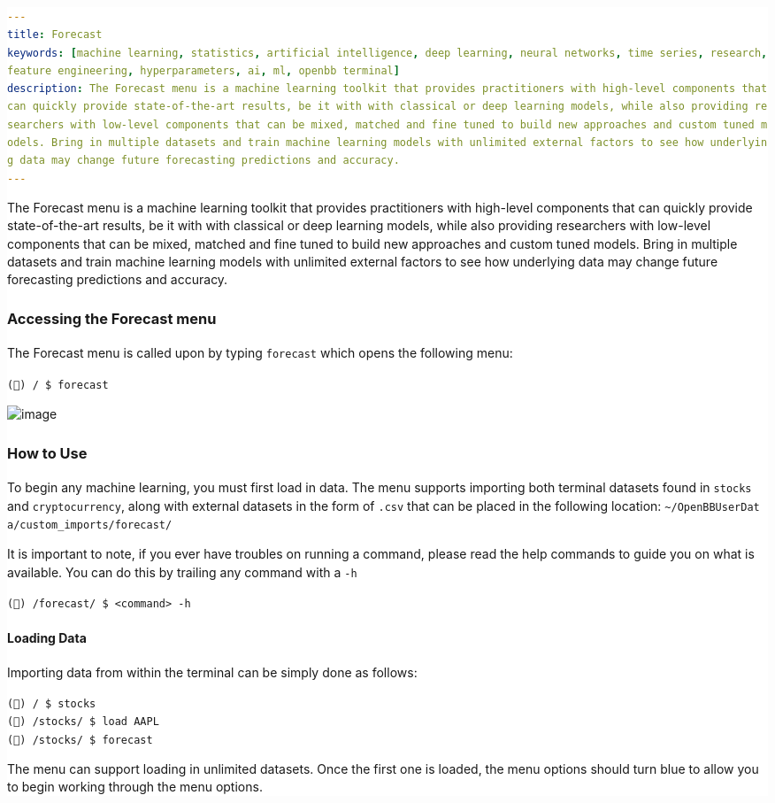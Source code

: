 ```yaml
---
title: Forecast
keywords: [machine learning, statistics, artificial intelligence, deep learning, neural networks, time series, research, feature engineering, hyperparameters, ai, ml, openbb terminal]
description: The Forecast menu is a machine learning toolkit that provides practitioners with high-level components that can quickly provide state-of-the-art results, be it with with classical or deep learning models, while also providing researchers with low-level components that can be mixed, matched and fine tuned to build new approaches and custom tuned models. Bring in multiple datasets and train machine learning models with unlimited external factors to see how underlying data may change future forecasting predictions and accuracy.
---
```


The Forecast menu is a machine learning toolkit that provides practitioners with high-level components that can quickly provide state-of-the-art results, be it with with classical or deep learning models, while also providing researchers with low-level components that can be mixed, matched and fine tuned to build new approaches and custom tuned models. Bring in multiple datasets and train machine learning models with unlimited external factors to see how underlying data may change future forecasting predictions and accuracy.

### Accessing the Forecast menu

The Forecast menu is called upon by typing `forecast` which opens the following menu:

```
(🦋) / $ forecast
```

<img width="1244" alt="image" src="https://user-images.githubusercontent.com/105685594/192546554-d75280d1-8d43-4c42-b1ba-e2f42bf5dc96.png"/>

### How to Use

To begin any machine learning, you must first load in data. The menu supports importing both terminal datasets found in `stocks` and `cryptocurrency`, along with external datasets in the form of `.csv` that can be placed in the following location: `~/OpenBBUserData/custom_imports/forecast/`

It is important to note, if you ever have troubles on running a command, please read the help commands to guide you on what is available. You can do this by trailing any command with a `-h`

```
(🦋) /forecast/ $ <command> -h
```

#### Loading Data

Importing data from within the terminal can be simply done as follows:

```
(🦋) / $ stocks
(🦋) /stocks/ $ load AAPL
(🦋) /stocks/ $ forecast
```

The menu can support loading in unlimited datasets. Once the first one is loaded, the menu options should turn blue to allow you to begin working through the menu options.
